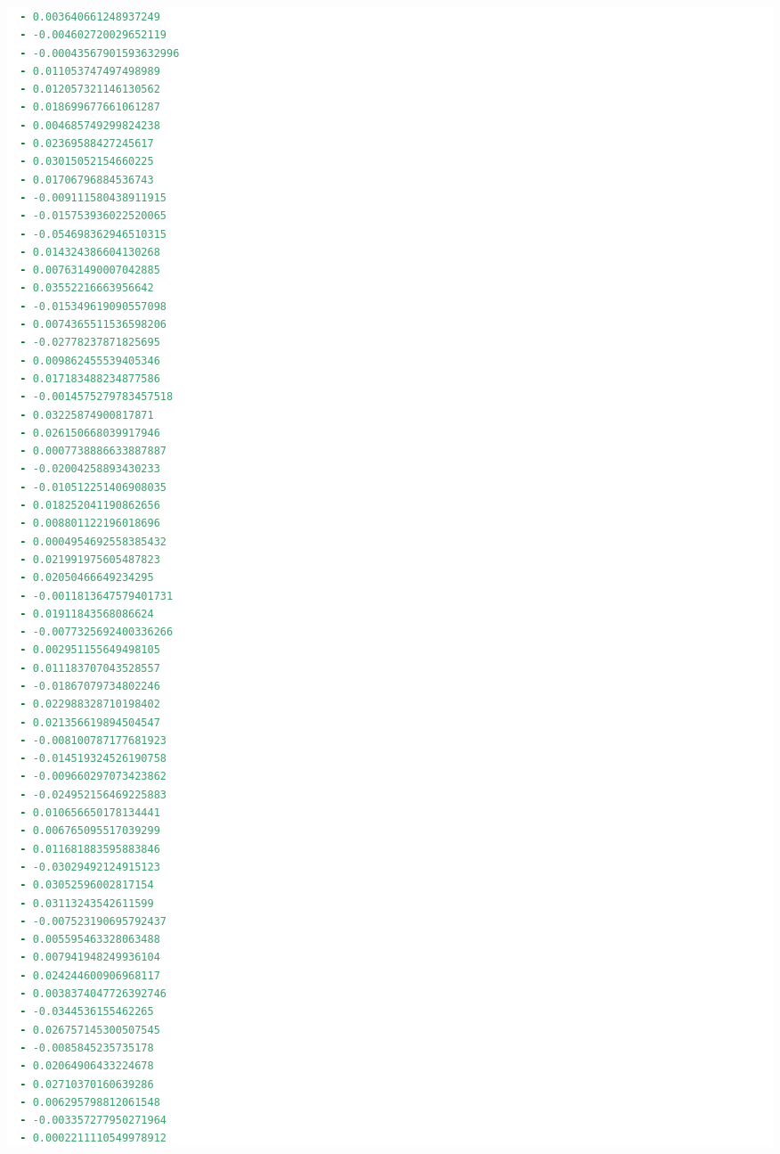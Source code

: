 ```yaml
  - 0.003640661248937249
  - -0.004602720029652119
  - -0.00043567901593632996
  - 0.011053747497498989
  - 0.012057321146130562
  - 0.018699677661061287
  - 0.004685749299824238
  - 0.02369588427245617
  - 0.03015052154660225
  - 0.01706796884536743
  - -0.009111580438911915
  - -0.015753936022520065
  - -0.054698362946510315
  - 0.014324386604130268
  - 0.007631490007042885
  - 0.03552216663956642
  - -0.015349619090557098
  - 0.0074365511536598206
  - -0.02778237871825695
  - 0.009862455539405346
  - 0.017183488234877586
  - -0.0014575279783457518
  - 0.03225874900817871
  - 0.026150668039917946
  - 0.0007738886633887887
  - -0.02004258893430233
  - -0.010512251406908035
  - 0.018252041190862656
  - 0.008801122196018696
  - 0.0004954692558385432
  - 0.021991975605487823
  - 0.02050466649234295
  - -0.0011813647579401731
  - 0.01911843568086624
  - -0.0077325692400336266
  - 0.002951155649498105
  - 0.011183707043528557
  - -0.01867079734802246
  - 0.022988328710198402
  - 0.021356619894504547
  - -0.008100787177681923
  - -0.014519324526190758
  - -0.009660297073423862
  - -0.024952156469225883
  - 0.010656650178134441
  - 0.006765095517039299
  - 0.011681883595883846
  - -0.03029492124915123
  - 0.03052596002817154
  - 0.03113243542611599
  - -0.007523190695792437
  - 0.005595463328063488
  - 0.007941948249936104
  - 0.024244600906968117
  - 0.0038374047726392746
  - -0.0344536155462265
  - 0.026757145300507545
  - -0.0085845235735178
  - 0.02064906433224678
  - 0.02710370160639286
  - 0.006295798812061548
  - -0.003357277950271964
  - 0.0002211110549978912
```